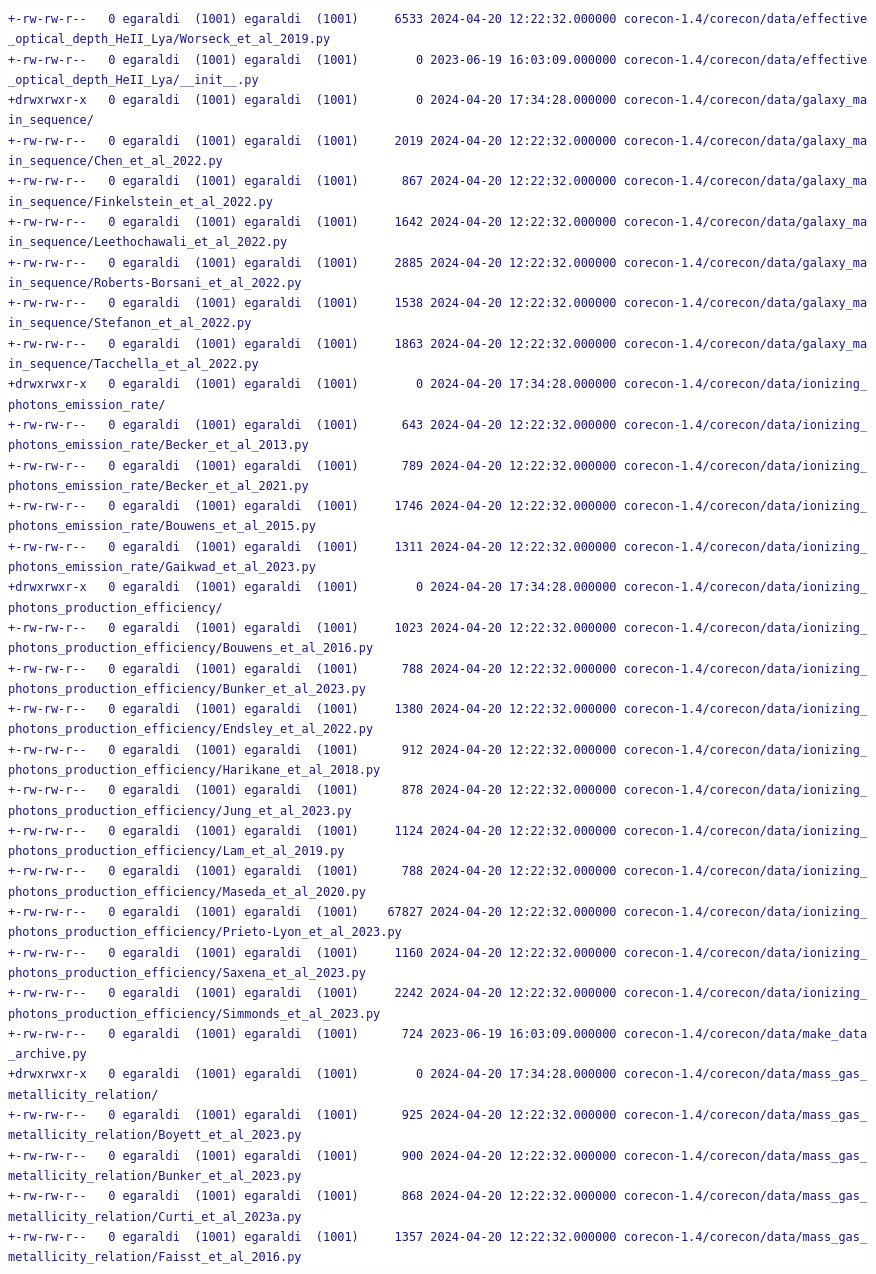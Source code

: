 ```diff
+-rw-rw-r--   0 egaraldi  (1001) egaraldi  (1001)     6533 2024-04-20 12:22:32.000000 corecon-1.4/corecon/data/effective_optical_depth_HeII_Lya/Worseck_et_al_2019.py
+-rw-rw-r--   0 egaraldi  (1001) egaraldi  (1001)        0 2023-06-19 16:03:09.000000 corecon-1.4/corecon/data/effective_optical_depth_HeII_Lya/__init__.py
+drwxrwxr-x   0 egaraldi  (1001) egaraldi  (1001)        0 2024-04-20 17:34:28.000000 corecon-1.4/corecon/data/galaxy_main_sequence/
+-rw-rw-r--   0 egaraldi  (1001) egaraldi  (1001)     2019 2024-04-20 12:22:32.000000 corecon-1.4/corecon/data/galaxy_main_sequence/Chen_et_al_2022.py
+-rw-rw-r--   0 egaraldi  (1001) egaraldi  (1001)      867 2024-04-20 12:22:32.000000 corecon-1.4/corecon/data/galaxy_main_sequence/Finkelstein_et_al_2022.py
+-rw-rw-r--   0 egaraldi  (1001) egaraldi  (1001)     1642 2024-04-20 12:22:32.000000 corecon-1.4/corecon/data/galaxy_main_sequence/Leethochawali_et_al_2022.py
+-rw-rw-r--   0 egaraldi  (1001) egaraldi  (1001)     2885 2024-04-20 12:22:32.000000 corecon-1.4/corecon/data/galaxy_main_sequence/Roberts-Borsani_et_al_2022.py
+-rw-rw-r--   0 egaraldi  (1001) egaraldi  (1001)     1538 2024-04-20 12:22:32.000000 corecon-1.4/corecon/data/galaxy_main_sequence/Stefanon_et_al_2022.py
+-rw-rw-r--   0 egaraldi  (1001) egaraldi  (1001)     1863 2024-04-20 12:22:32.000000 corecon-1.4/corecon/data/galaxy_main_sequence/Tacchella_et_al_2022.py
+drwxrwxr-x   0 egaraldi  (1001) egaraldi  (1001)        0 2024-04-20 17:34:28.000000 corecon-1.4/corecon/data/ionizing_photons_emission_rate/
+-rw-rw-r--   0 egaraldi  (1001) egaraldi  (1001)      643 2024-04-20 12:22:32.000000 corecon-1.4/corecon/data/ionizing_photons_emission_rate/Becker_et_al_2013.py
+-rw-rw-r--   0 egaraldi  (1001) egaraldi  (1001)      789 2024-04-20 12:22:32.000000 corecon-1.4/corecon/data/ionizing_photons_emission_rate/Becker_et_al_2021.py
+-rw-rw-r--   0 egaraldi  (1001) egaraldi  (1001)     1746 2024-04-20 12:22:32.000000 corecon-1.4/corecon/data/ionizing_photons_emission_rate/Bouwens_et_al_2015.py
+-rw-rw-r--   0 egaraldi  (1001) egaraldi  (1001)     1311 2024-04-20 12:22:32.000000 corecon-1.4/corecon/data/ionizing_photons_emission_rate/Gaikwad_et_al_2023.py
+drwxrwxr-x   0 egaraldi  (1001) egaraldi  (1001)        0 2024-04-20 17:34:28.000000 corecon-1.4/corecon/data/ionizing_photons_production_efficiency/
+-rw-rw-r--   0 egaraldi  (1001) egaraldi  (1001)     1023 2024-04-20 12:22:32.000000 corecon-1.4/corecon/data/ionizing_photons_production_efficiency/Bouwens_et_al_2016.py
+-rw-rw-r--   0 egaraldi  (1001) egaraldi  (1001)      788 2024-04-20 12:22:32.000000 corecon-1.4/corecon/data/ionizing_photons_production_efficiency/Bunker_et_al_2023.py
+-rw-rw-r--   0 egaraldi  (1001) egaraldi  (1001)     1380 2024-04-20 12:22:32.000000 corecon-1.4/corecon/data/ionizing_photons_production_efficiency/Endsley_et_al_2022.py
+-rw-rw-r--   0 egaraldi  (1001) egaraldi  (1001)      912 2024-04-20 12:22:32.000000 corecon-1.4/corecon/data/ionizing_photons_production_efficiency/Harikane_et_al_2018.py
+-rw-rw-r--   0 egaraldi  (1001) egaraldi  (1001)      878 2024-04-20 12:22:32.000000 corecon-1.4/corecon/data/ionizing_photons_production_efficiency/Jung_et_al_2023.py
+-rw-rw-r--   0 egaraldi  (1001) egaraldi  (1001)     1124 2024-04-20 12:22:32.000000 corecon-1.4/corecon/data/ionizing_photons_production_efficiency/Lam_et_al_2019.py
+-rw-rw-r--   0 egaraldi  (1001) egaraldi  (1001)      788 2024-04-20 12:22:32.000000 corecon-1.4/corecon/data/ionizing_photons_production_efficiency/Maseda_et_al_2020.py
+-rw-rw-r--   0 egaraldi  (1001) egaraldi  (1001)    67827 2024-04-20 12:22:32.000000 corecon-1.4/corecon/data/ionizing_photons_production_efficiency/Prieto-Lyon_et_al_2023.py
+-rw-rw-r--   0 egaraldi  (1001) egaraldi  (1001)     1160 2024-04-20 12:22:32.000000 corecon-1.4/corecon/data/ionizing_photons_production_efficiency/Saxena_et_al_2023.py
+-rw-rw-r--   0 egaraldi  (1001) egaraldi  (1001)     2242 2024-04-20 12:22:32.000000 corecon-1.4/corecon/data/ionizing_photons_production_efficiency/Simmonds_et_al_2023.py
+-rw-rw-r--   0 egaraldi  (1001) egaraldi  (1001)      724 2023-06-19 16:03:09.000000 corecon-1.4/corecon/data/make_data_archive.py
+drwxrwxr-x   0 egaraldi  (1001) egaraldi  (1001)        0 2024-04-20 17:34:28.000000 corecon-1.4/corecon/data/mass_gas_metallicity_relation/
+-rw-rw-r--   0 egaraldi  (1001) egaraldi  (1001)      925 2024-04-20 12:22:32.000000 corecon-1.4/corecon/data/mass_gas_metallicity_relation/Boyett_et_al_2023.py
+-rw-rw-r--   0 egaraldi  (1001) egaraldi  (1001)      900 2024-04-20 12:22:32.000000 corecon-1.4/corecon/data/mass_gas_metallicity_relation/Bunker_et_al_2023.py
+-rw-rw-r--   0 egaraldi  (1001) egaraldi  (1001)      868 2024-04-20 12:22:32.000000 corecon-1.4/corecon/data/mass_gas_metallicity_relation/Curti_et_al_2023a.py
+-rw-rw-r--   0 egaraldi  (1001) egaraldi  (1001)     1357 2024-04-20 12:22:32.000000 corecon-1.4/corecon/data/mass_gas_metallicity_relation/Faisst_et_al_2016.py
```